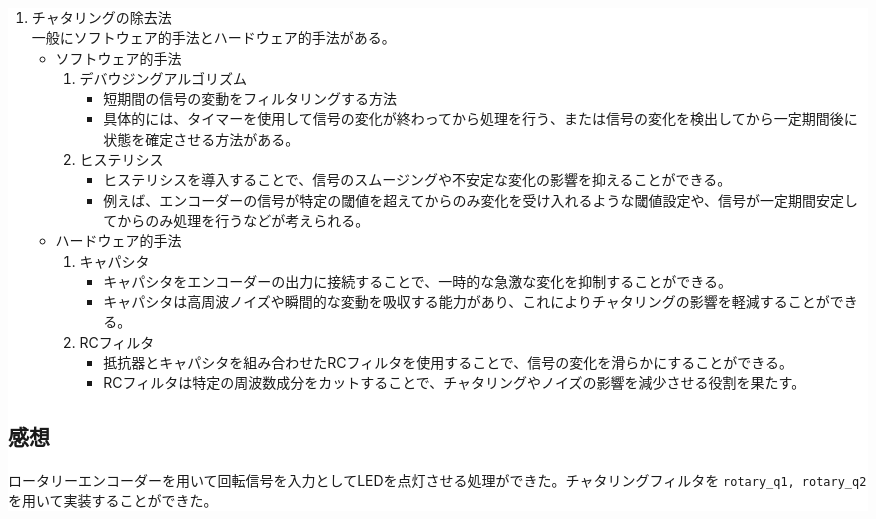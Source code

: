1. チャタリングの除去法  
一般にソフトウェア的手法とハードウェア的手法がある。  
   - ソフトウェア的手法  
       1. デバウジングアルゴリズム  
           - 短期間の信号の変動をフィルタリングする方法
           - 具体的には、タイマーを使用して信号の変化が終わってから処理を行う、または信号の変化を検出してから一定期間後に状態を確定させる方法がある。
       2. ヒステリシス
           - ヒステリシスを導入することで、信号のスムージングや不安定な変化の影響を抑えることができる。
           - 例えば、エンコーダーの信号が特定の閾値を超えてからのみ変化を受け入れるような閾値設定や、信号が一定期間安定してからのみ処理を行うなどが考えられる。
   - ハードウェア的手法
       1. キャパシタ
           - キャパシタをエンコーダーの出力に接続することで、一時的な急激な変化を抑制することができる。
           - キャパシタは高周波ノイズや瞬間的な変動を吸収する能力があり、これによりチャタリングの影響を軽減することができる。
       2. RCフィルタ
           - 抵抗器とキャパシタを組み合わせたRCフィルタを使用することで、信号の変化を滑らかにすることができる。
           - RCフィルタは特定の周波数成分をカットすることで、チャタリングやノイズの影響を減少させる役割を果たす。

## 感想
ロータリーエンコーダーを用いて回転信号を入力としてLEDを点灯させる処理ができた。チャタリングフィルタを `rotary_q1, rotary_q2` を用いて実装することができた。
